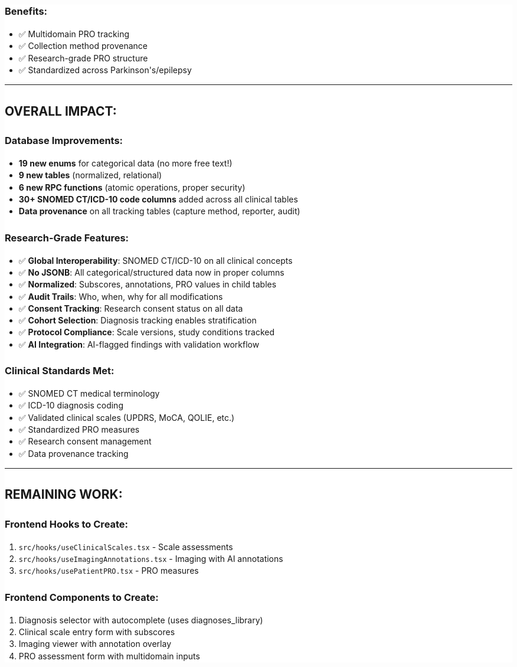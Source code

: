### **Benefits:**
- ✅ Multidomain PRO tracking
- ✅ Collection method provenance
- ✅ Research-grade PRO structure
- ✅ Standardized across Parkinson's/epilepsy

---

## **OVERALL IMPACT:**

### **Database Improvements:**
- **19 new enums** for categorical data (no more free text!)
- **9 new tables** (normalized, relational)
- **6 new RPC functions** (atomic operations, proper security)
- **30+ SNOMED CT/ICD-10 code columns** added across all clinical tables
- **Data provenance** on all tracking tables (capture method, reporter, audit)

### **Research-Grade Features:**
- ✅ **Global Interoperability**: SNOMED CT/ICD-10 on all clinical concepts
- ✅ **No JSONB**: All categorical/structured data now in proper columns
- ✅ **Normalized**: Subscores, annotations, PRO values in child tables
- ✅ **Audit Trails**: Who, when, why for all modifications
- ✅ **Consent Tracking**: Research consent status on all data
- ✅ **Cohort Selection**: Diagnosis tracking enables stratification
- ✅ **Protocol Compliance**: Scale versions, study conditions tracked
- ✅ **AI Integration**: AI-flagged findings with validation workflow

### **Clinical Standards Met:**
- ✅ SNOMED CT medical terminology
- ✅ ICD-10 diagnosis coding
- ✅ Validated clinical scales (UPDRS, MoCA, QOLIE, etc.)
- ✅ Standardized PRO measures
- ✅ Research consent management
- ✅ Data provenance tracking

---

## **REMAINING WORK:**

### **Frontend Hooks to Create:**
1. `src/hooks/useClinicalScales.tsx` - Scale assessments
2. `src/hooks/useImagingAnnotations.tsx` - Imaging with AI annotations
3. `src/hooks/usePatientPRO.tsx` - PRO measures

### **Frontend Components to Create:**
1. Diagnosis selector with autocomplete (uses diagnoses_library)
2. Clinical scale entry form with subscores
3. Imaging viewer with annotation overlay
4. PRO assessment form with multidomain inputs
